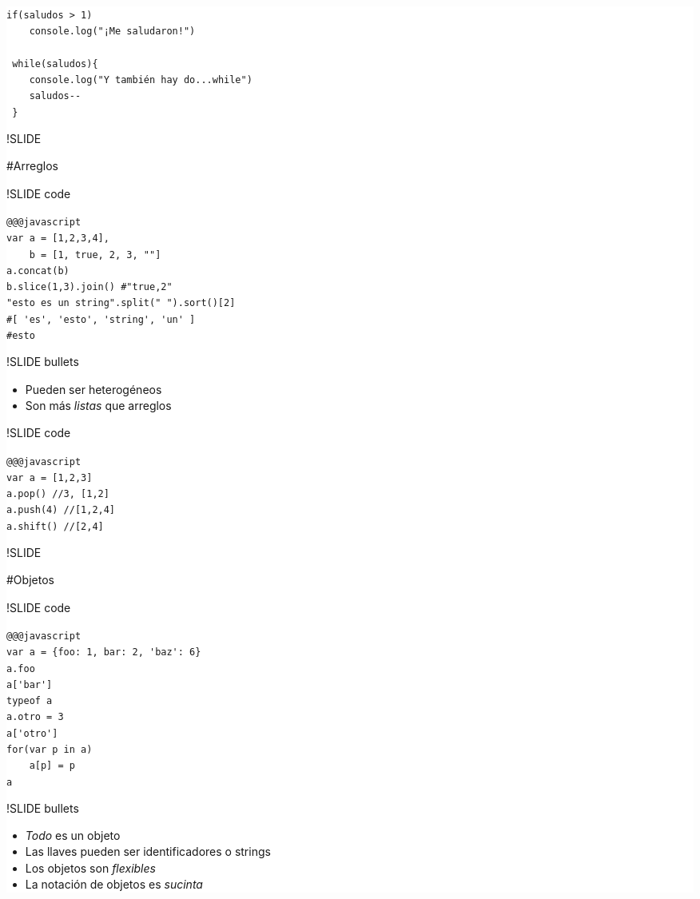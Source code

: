     if(saludos > 1)
        console.log("¡Me saludaron!")

     while(saludos){
        console.log("Y también hay do...while")
        saludos--
     }

!SLIDE

#Arreglos

!SLIDE code
    
    @@@javascript
    var a = [1,2,3,4],
        b = [1, true, 2, 3, ""]
    a.concat(b)
    b.slice(1,3).join() #"true,2"
    "esto es un string".split(" ").sort()[2]
    #[ 'es', 'esto', 'string', 'un' ]
    #esto

!SLIDE bullets
    
* Pueden ser heterogéneos
* Son más *listas* que arreglos

!SLIDE code
    
    @@@javascript
    var a = [1,2,3]
    a.pop() //3, [1,2]
    a.push(4) //[1,2,4]
    a.shift() //[2,4]

!SLIDE 

#Objetos

!SLIDE code

    @@@javascript
    var a = {foo: 1, bar: 2, 'baz': 6}
    a.foo
    a['bar']
    typeof a
    a.otro = 3
    a['otro']
    for(var p in a)
        a[p] = p
    a

!SLIDE bullets

* *Todo* es un objeto
* Las llaves pueden ser identificadores o strings
* Los objetos son *flexibles*
* La notación de objetos es *sucinta*

